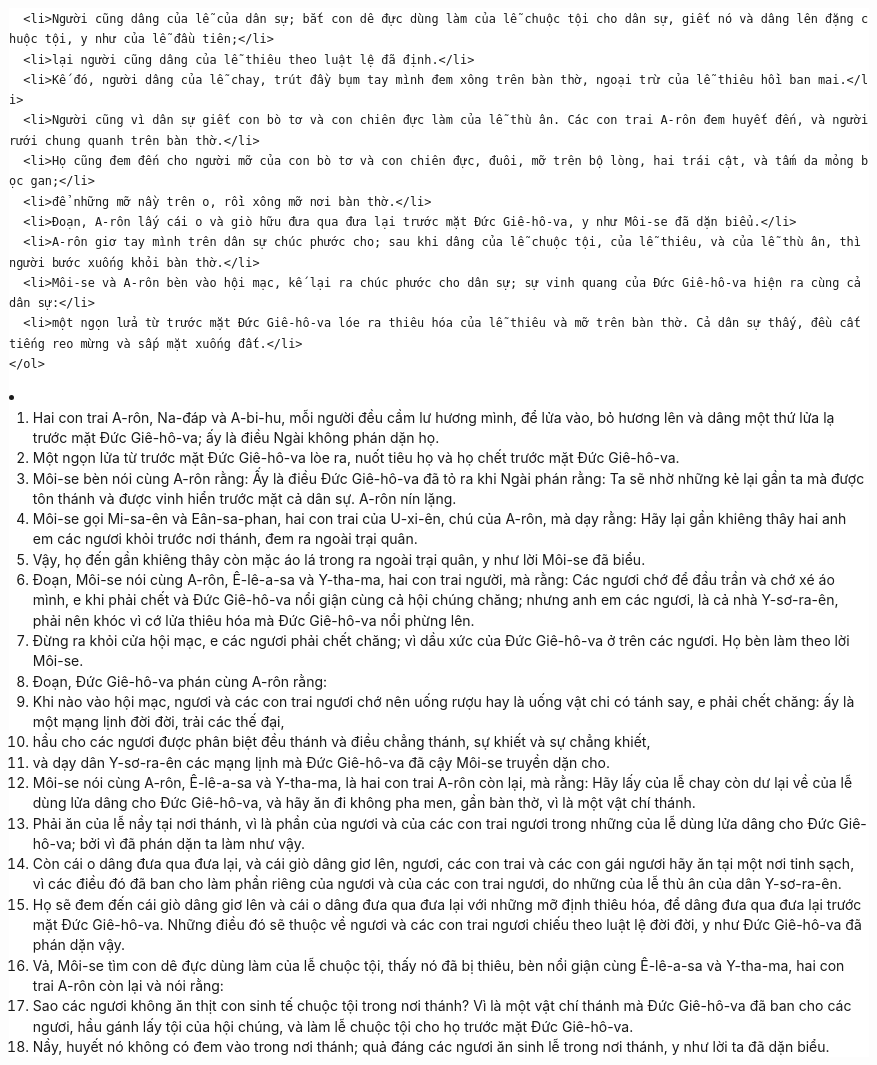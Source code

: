       <li>Người cũng dâng của lễ của dân sự; bắt con dê đực dùng làm của lễ chuộc tội cho dân sự, giết nó và dâng lên đặng chuộc tội, y như của lễ đầu tiên;</li>
      <li>lại người cũng dâng của lễ thiêu theo luật lệ đã định.</li>
      <li>Kế đó, người dâng của lễ chay, trút đầy bụm tay mình đem xông trên bàn thờ, ngoại trừ của lễ thiêu hồi ban mai.</li>
      <li>Người cũng vì dân sự giết con bò tơ và con chiên đực làm của lễ thù ân. Các con trai A-rôn đem huyết đến, và người rưới chung quanh trên bàn thờ.</li>
      <li>Họ cũng đem đến cho người mỡ của con bò tơ và con chiên đực, đuôi, mỡ trên bộ lòng, hai trái cật, và tấm da mỏng bọc gan;</li>
      <li>để những mỡ nầy trên o, rồi xông mỡ nơi bàn thờ.</li>
      <li>Ðoạn, A-rôn lấy cái o và giò hữu đưa qua đưa lại trước mặt Ðức Giê-hô-va, y như Môi-se đã dặn biểu.</li>
      <li>A-rôn giơ tay mình trên dân sự chúc phước cho; sau khi dâng của lễ chuộc tội, của lễ thiêu, và của lễ thù ân, thì người bước xuống khỏi bàn thờ.</li>
      <li>Môi-se và A-rôn bèn vào hội mạc, kế lại ra chúc phước cho dân sự; sự vinh quang của Ðức Giê-hô-va hiện ra cùng cả dân sự:</li>
      <li>một ngọn lửa từ trước mặt Ðức Giê-hô-va lóe ra thiêu hóa của lễ thiêu và mỡ trên bàn thờ. Cả dân sự thấy, đều cất tiếng reo mừng và sấp mặt xuống đất.</li>
    </ol>
  </li>
  <li>
    <ol>
      <li>Hai con trai A-rôn, Na-đáp và A-bi-hu, mỗi người đều cầm lư hương mình, để lửa vào, bỏ hương lên và dâng một thứ lửa lạ trước mặt Ðức Giê-hô-va; ấy là điều Ngài không phán dặn họ.</li>
      <li>Một ngọn lửa từ trước mặt Ðức Giê-hô-va lòe ra, nuốt tiêu họ và họ chết trước mặt Ðức Giê-hô-va.</li>
      <li>Môi-se bèn nói cùng A-rôn rằng: Ấy là điều Ðức Giê-hô-va đã tỏ ra khi Ngài phán rằng: Ta sẽ nhờ những kẻ lại gần ta mà được tôn thánh và được vinh hiển trước mặt cả dân sự. A-rôn nín lặng.</li>
      <li>Môi-se gọi Mi-sa-ên và Eân-sa-phan, hai con trai của U-xi-ên, chú của A-rôn, mà dạy rằng: Hãy lại gần khiêng thây hai anh em các ngươi khỏi trước nơi thánh, đem ra ngoài trại quân.</li>
      <li>Vậy, họ đến gần khiêng thây còn mặc áo lá trong ra ngoài trại quân, y như lời Môi-se đã biểu.</li>
      <li>Ðoạn, Môi-se nói cùng A-rôn, Ê-lê-a-sa và Y-tha-ma, hai con trai người, mà rằng: Các ngươi chớ để đầu trần và chớ xé áo mình, e khi phải chết và Ðức Giê-hô-va nổi giận cùng cả hội chúng chăng; nhưng anh em các ngươi, là cả nhà Y-sơ-ra-ên, phải nên khóc vì cớ lửa thiêu hóa mà Ðức Giê-hô-va nổi phừng lên.</li>
      <li>Ðừng ra khỏi cửa hội mạc, e các ngươi phải chết chăng; vì dầu xức của Ðức Giê-hô-va ở trên các ngươi. Họ bèn làm theo lời Môi-se.</li>
      <li>Ðoạn, Ðức Giê-hô-va phán cùng A-rôn rằng:</li>
      <li>Khi nào vào hội mạc, ngươi và các con trai ngươi chớ nên uống rượu hay là uống vật chi có tánh say, e phải chết chăng: ấy là một mạng lịnh đời đời, trải các thế đại,</li>
      <li>hầu cho các ngươi được phân biệt đều thánh và điều chẳng thánh, sự khiết và sự chẳng khiết,</li>
      <li>và dạy dân Y-sơ-ra-ên các mạng lịnh mà Ðức Giê-hô-va đã cậy Môi-se truyền dặn cho.</li>
      <li>Môi-se nói cùng A-rôn, Ê-lê-a-sa và Y-tha-ma, là hai con trai A-rôn còn lại, mà rằng: Hãy lấy của lễ chay còn dư lại về của lễ dùng lửa dâng cho Ðức Giê-hô-va, và hãy ăn đi không pha men, gần bàn thờ, vì là một vật chí thánh.</li>
      <li>Phải ăn của lễ nầy tại nơi thánh, vì là phần của ngươi và của các con trai ngươi trong những của lễ dùng lửa dâng cho Ðức Giê-hô-va; bởi vì đã phán dặn ta làm như vậy.</li>
      <li>Còn cái o dâng đưa qua đưa lại, và cái giò dâng giơ lên, ngươi, các con trai và các con gái ngươi hãy ăn tại một nơi tinh sạch, vì các điều đó đã ban cho làm phần riêng của ngươi và của các con trai ngươi, do những của lễ thù ân của dân Y-sơ-ra-ên.</li>
      <li>Họ sẽ đem đến cái giò dâng giơ lên và cái o dâng đưa qua đưa lại với những mỡ định thiêu hóa, để dâng đưa qua đưa lại trước mặt Ðức Giê-hô-va. Những điều đó sẽ thuộc về ngươi và các con trai ngươi chiếu theo luật lệ đời đời, y như Ðức Giê-hô-va đã phán dặn vậy.</li>
      <li>Vả, Môi-se tìm con dê đực dùng làm của lễ chuộc tội, thấy nó đã bị thiêu, bèn nổi giận cùng Ê-lê-a-sa và Y-tha-ma, hai con trai A-rôn còn lại và nói rằng:</li>
      <li>Sao các ngươi không ăn thịt con sinh tế chuộc tội trong nơi thánh? Vì là một vật chí thánh mà Ðức Giê-hô-va đã ban cho các ngươi, hầu gánh lấy tội của hội chúng, và làm lễ chuộc tội cho họ trước mặt Ðức Giê-hô-va.</li>
      <li>Nầy, huyết nó không có đem vào trong nơi thánh; quả đáng các ngươi ăn sinh lễ trong nơi thánh, y như lời ta đã dặn biểu.</li>